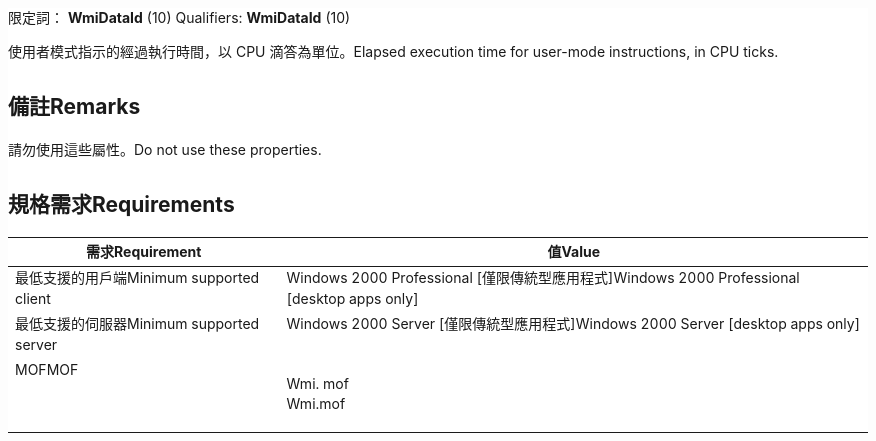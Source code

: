 <span data-ttu-id="280c5-186">限定詞： **WmiDataId** (10) </span><span class="sxs-lookup"><span data-stu-id="280c5-186">Qualifiers: **WmiDataId** (10)</span></span>
</dt> </dl>

<span data-ttu-id="280c5-187">使用者模式指示的經過執行時間，以 CPU 滴答為單位。</span><span class="sxs-lookup"><span data-stu-id="280c5-187">Elapsed execution time for user-mode instructions, in CPU ticks.</span></span>

</dd> </dl>

## <a name="remarks"></a><span data-ttu-id="280c5-188">備註</span><span class="sxs-lookup"><span data-stu-id="280c5-188">Remarks</span></span>

<span data-ttu-id="280c5-189">請勿使用這些屬性。</span><span class="sxs-lookup"><span data-stu-id="280c5-189">Do not use these properties.</span></span>

## <a name="requirements"></a><span data-ttu-id="280c5-190">規格需求</span><span class="sxs-lookup"><span data-stu-id="280c5-190">Requirements</span></span>



| <span data-ttu-id="280c5-191">需求</span><span class="sxs-lookup"><span data-stu-id="280c5-191">Requirement</span></span> | <span data-ttu-id="280c5-192">值</span><span class="sxs-lookup"><span data-stu-id="280c5-192">Value</span></span> |
|-------------------------------------|------------------------------------------------------------------------------------|
| <span data-ttu-id="280c5-193">最低支援的用戶端</span><span class="sxs-lookup"><span data-stu-id="280c5-193">Minimum supported client</span></span><br/> | <span data-ttu-id="280c5-194">Windows 2000 Professional \[僅限傳統型應用程式\]</span><span class="sxs-lookup"><span data-stu-id="280c5-194">Windows 2000 Professional \[desktop apps only\]</span></span><br/>                         |
| <span data-ttu-id="280c5-195">最低支援的伺服器</span><span class="sxs-lookup"><span data-stu-id="280c5-195">Minimum supported server</span></span><br/> | <span data-ttu-id="280c5-196">Windows 2000 Server \[僅限傳統型應用程式\]</span><span class="sxs-lookup"><span data-stu-id="280c5-196">Windows 2000 Server \[desktop apps only\]</span></span><br/>                               |
| <span data-ttu-id="280c5-197">MOF</span><span class="sxs-lookup"><span data-stu-id="280c5-197">MOF</span></span><br/>                      | <dl> <span data-ttu-id="280c5-198"><dt>Wmi. mof</dt></span><span class="sxs-lookup"><span data-stu-id="280c5-198"><dt>Wmi.mof</dt></span></span> </dl> |



 

 




